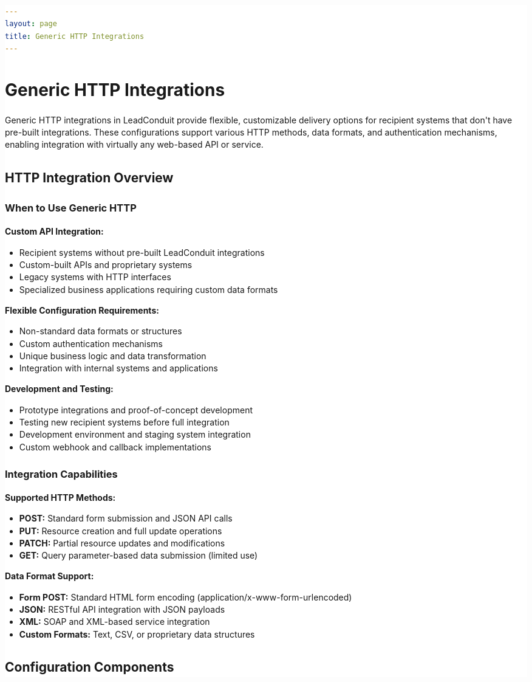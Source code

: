 ```yaml
---
layout: page
title: Generic HTTP Integrations
---
```


# Generic HTTP Integrations

Generic HTTP integrations in LeadConduit provide flexible, customizable delivery options for recipient systems that don't have pre-built integrations. These configurations support various HTTP methods, data formats, and authentication mechanisms, enabling integration with virtually any web-based API or service.

## HTTP Integration Overview

### When to Use Generic HTTP

**Custom API Integration:**
- Recipient systems without pre-built LeadConduit integrations
- Custom-built APIs and proprietary systems
- Legacy systems with HTTP interfaces
- Specialized business applications requiring custom data formats

**Flexible Configuration Requirements:**
- Non-standard data formats or structures
- Custom authentication mechanisms
- Unique business logic and data transformation
- Integration with internal systems and applications

**Development and Testing:**
- Prototype integrations and proof-of-concept development
- Testing new recipient systems before full integration
- Development environment and staging system integration
- Custom webhook and callback implementations

### Integration Capabilities

**Supported HTTP Methods:**
- **POST:** Standard form submission and JSON API calls
- **PUT:** Resource creation and full update operations
- **PATCH:** Partial resource updates and modifications
- **GET:** Query parameter-based data submission (limited use)

**Data Format Support:**
- **Form POST:** Standard HTML form encoding (application/x-www-form-urlencoded)
- **JSON:** RESTful API integration with JSON payloads
- **XML:** SOAP and XML-based service integration
- **Custom Formats:** Text, CSV, or proprietary data structures

## Configuration Components
